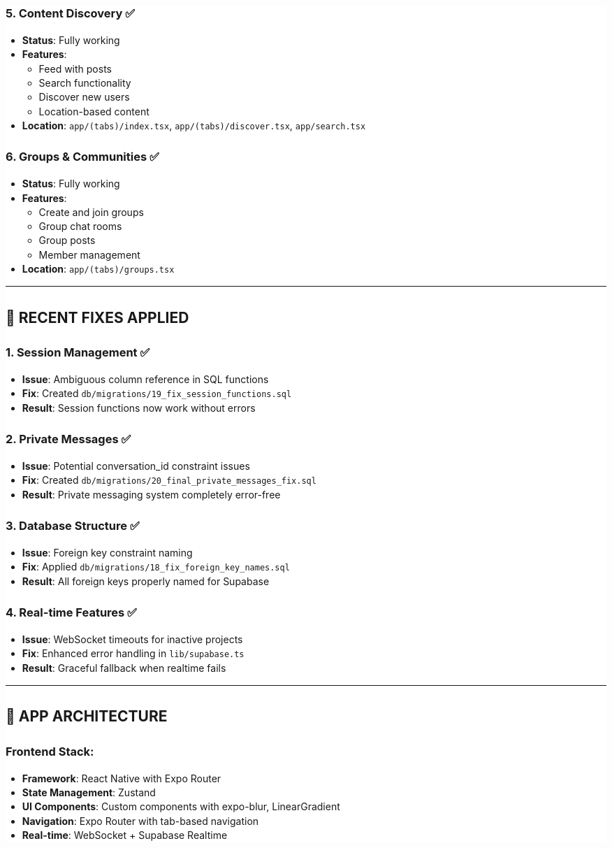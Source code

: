 ### 5. **Content Discovery** ✅
- **Status**: Fully working
- **Features**:
  - Feed with posts
  - Search functionality
  - Discover new users
  - Location-based content
- **Location**: `app/(tabs)/index.tsx`, `app/(tabs)/discover.tsx`, `app/search.tsx`

### 6. **Groups & Communities** ✅
- **Status**: Fully working
- **Features**:
  - Create and join groups
  - Group chat rooms
  - Group posts
  - Member management
- **Location**: `app/(tabs)/groups.tsx`

---

## 🔧 **RECENT FIXES APPLIED**

### 1. **Session Management** ✅
- **Issue**: Ambiguous column reference in SQL functions
- **Fix**: Created `db/migrations/19_fix_session_functions.sql`
- **Result**: Session functions now work without errors

### 2. **Private Messages** ✅
- **Issue**: Potential conversation_id constraint issues
- **Fix**: Created `db/migrations/20_final_private_messages_fix.sql`
- **Result**: Private messaging system completely error-free

### 3. **Database Structure** ✅
- **Issue**: Foreign key constraint naming
- **Fix**: Applied `db/migrations/18_fix_foreign_key_names.sql`
- **Result**: All foreign keys properly named for Supabase

### 4. **Real-time Features** ✅
- **Issue**: WebSocket timeouts for inactive projects
- **Fix**: Enhanced error handling in `lib/supabase.ts`
- **Result**: Graceful fallback when realtime fails

---

## 📱 **APP ARCHITECTURE**

### **Frontend Stack:**
- **Framework**: React Native with Expo Router
- **State Management**: Zustand
- **UI Components**: Custom components with expo-blur, LinearGradient
- **Navigation**: Expo Router with tab-based navigation
- **Real-time**: WebSocket + Supabase Realtime
